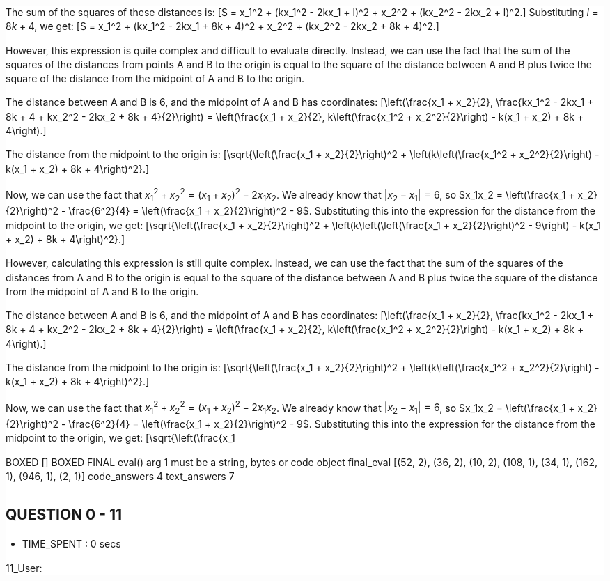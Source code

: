 The sum of the squares of these distances is:
\[S = x_1^2 + (kx_1^2 - 2kx_1 + l)^2 + x_2^2 + (kx_2^2 - 2kx_2 + l)^2.\]
Substituting $l = 8k + 4$, we get:
\[S = x_1^2 + (kx_1^2 - 2kx_1 + 8k + 4)^2 + x_2^2 + (kx_2^2 - 2kx_2 + 8k + 4)^2.\]

However, this expression is quite complex and difficult to evaluate directly. Instead, we can use the fact that the sum of the squares of the distances from points A and B to the origin is equal to the square of the distance between A and B plus twice the square of the distance from the midpoint of A and B to the origin.

The distance between A and B is 6, and the midpoint of A and B has coordinates:
\[\left(\frac{x_1 + x_2}{2}, \frac{kx_1^2 - 2kx_1 + 8k + 4 + kx_2^2 - 2kx_2 + 8k + 4}{2}\right) = \left(\frac{x_1 + x_2}{2}, k\left(\frac{x_1^2 + x_2^2}{2}\right) - k(x_1 + x_2) + 8k + 4\right).\]

The distance from the midpoint to the origin is:
\[\sqrt{\left(\frac{x_1 + x_2}{2}\right)^2 + \left(k\left(\frac{x_1^2 + x_2^2}{2}\right) - k(x_1 + x_2) + 8k + 4\right)^2}.\]

Now, we can use the fact that $x_1^2 + x_2^2 = (x_1 + x_2)^2 - 2x_1x_2$. We already know that $|x_2 - x_1| = 6$, so $x_1x_2 = \left(\frac{x_1 + x_2}{2}\right)^2 - \frac{6^2}{4} = \left(\frac{x_1 + x_2}{2}\right)^2 - 9$. Substituting this into the expression for the distance from the midpoint to the origin, we get:
\[\sqrt{\left(\frac{x_1 + x_2}{2}\right)^2 + \left(k\left(\left(\frac{x_1 + x_2}{2}\right)^2 - 9\right) - k(x_1 + x_2) + 8k + 4\right)^2}.\]

However, calculating this expression is still quite complex. Instead, we can use the fact that the sum of the squares of the distances from A and B to the origin is equal to the square of the distance between A and B plus twice the square of the distance from the midpoint of A and B to the origin.

The distance between A and B is 6, and the midpoint of A and B has coordinates:
\[\left(\frac{x_1 + x_2}{2}, \frac{kx_1^2 - 2kx_1 + 8k + 4 + kx_2^2 - 2kx_2 + 8k + 4}{2}\right) = \left(\frac{x_1 + x_2}{2}, k\left(\frac{x_1^2 + x_2^2}{2}\right) - k(x_1 + x_2) + 8k + 4\right).\]

The distance from the midpoint to the origin is:
\[\sqrt{\left(\frac{x_1 + x_2}{2}\right)^2 + \left(k\left(\frac{x_1^2 + x_2^2}{2}\right) - k(x_1 + x_2) + 8k + 4\right)^2}.\]

Now, we can use the fact that $x_1^2 + x_2^2 = (x_1 + x_2)^2 - 2x_1x_2$. We already know that $|x_2 - x_1| = 6$, so $x_1x_2 = \left(\frac{x_1 + x_2}{2}\right)^2 - \frac{6^2}{4} = \left(\frac{x_1 + x_2}{2}\right)^2 - 9$. Substituting this into the expression for the distance from the midpoint to the origin, we get:
\[\sqrt{\left(\frac{x_1

BOXED []
BOXED FINAL 
eval() arg 1 must be a string, bytes or code object final_eval
[(52, 2), (36, 2), (10, 2), (108, 1), (34, 1), (162, 1), (946, 1), (2, 1)]
code_answers 4 text_answers 7



## QUESTION 0 - 11 
- TIME_SPENT : 0 secs

11_User:
